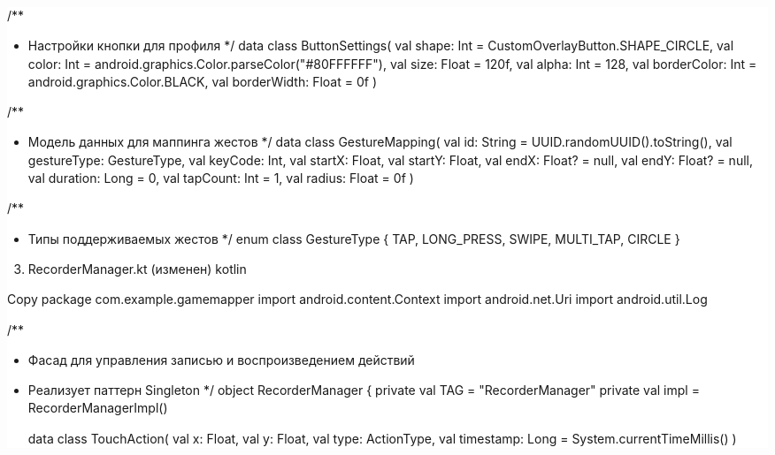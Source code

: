 /** 
 * Настройки кнопки для профиля 
 */
data class ButtonSettings(
    val shape: Int = CustomOverlayButton.SHAPE_CIRCLE,
    val color: Int = android.graphics.Color.parseColor("#80FFFFFF"),
    val size: Float = 120f,
    val alpha: Int = 128,
    val borderColor: Int = android.graphics.Color.BLACK,
    val borderWidth: Float = 0f
)

/** 
 * Модель данных для маппинга жестов 
 */
data class GestureMapping(
    val id: String = UUID.randomUUID().toString(),
    val gestureType: GestureType,
    val keyCode: Int,
    val startX: Float,
    val startY: Float,
    val endX: Float? = null,
    val endY: Float? = null,
    val duration: Long = 0,
    val tapCount: Int = 1,
    val radius: Float = 0f
)

/** 
 * Типы поддерживаемых жестов 
 */
enum class GestureType {
    TAP, LONG_PRESS, SWIPE, MULTI_TAP, CIRCLE
}
3. RecorderManager.kt (изменен)
kotlin

Copy
package com.example.gamemapper
import android.content.Context
import android.net.Uri
import android.util.Log

/** 
 * Фасад для управления записью и воспроизведением действий 
 * Реализует паттерн Singleton 
 */
object RecorderManager {
    private val TAG = "RecorderManager"
    private val impl = RecorderManagerImpl()
    
    data class TouchAction(
        val x: Float,
        val y: Float,
        val type: ActionType,
        val timestamp: Long = System.currentTimeMillis()
    )
    